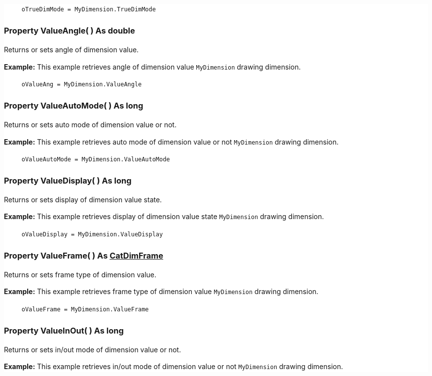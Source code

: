 ```VBScript
     oTrueDimMode = MyDimension.TrueDimMode

```

### Property **ValueAngle**( ) As double

   Returns or sets angle of dimension value.

**Example:**      This example retrieves angle of dimension value `MyDimension` drawing dimension.

```VBScript
     oValueAng = MyDimension.ValueAngle

```

### Property **ValueAutoMode**( ) As long

   Returns or sets auto mode of dimension value or not.

**Example:**      This example retrieves auto mode of dimension value or not `MyDimension` drawing dimension.

```VBScript
     oValueAutoMode = MyDimension.ValueAutoMode

```

### Property **ValueDisplay**( ) As long

   Returns or sets display of dimension value state.

**Example:**      This example retrieves display of dimension value state `MyDimension` drawing dimension.

```VBScript
     oValueDisplay = MyDimension.ValueDisplay

```

### Property **ValueFrame**( ) As [CatDimFrame](../DraftingInterfaces/enum_CatDimFrame_24655.md)

   Returns or sets frame type of dimension value.

**Example:**      This example retrieves frame type of dimension value `MyDimension` drawing dimension.

```VBScript
     oValueFrame = MyDimension.ValueFrame

```

### Property **ValueInOut**( ) As long

   Returns or sets in/out mode of dimension value or not.

**Example:**      This example retrieves in/out mode of dimension value or not `MyDimension` drawing dimension.
